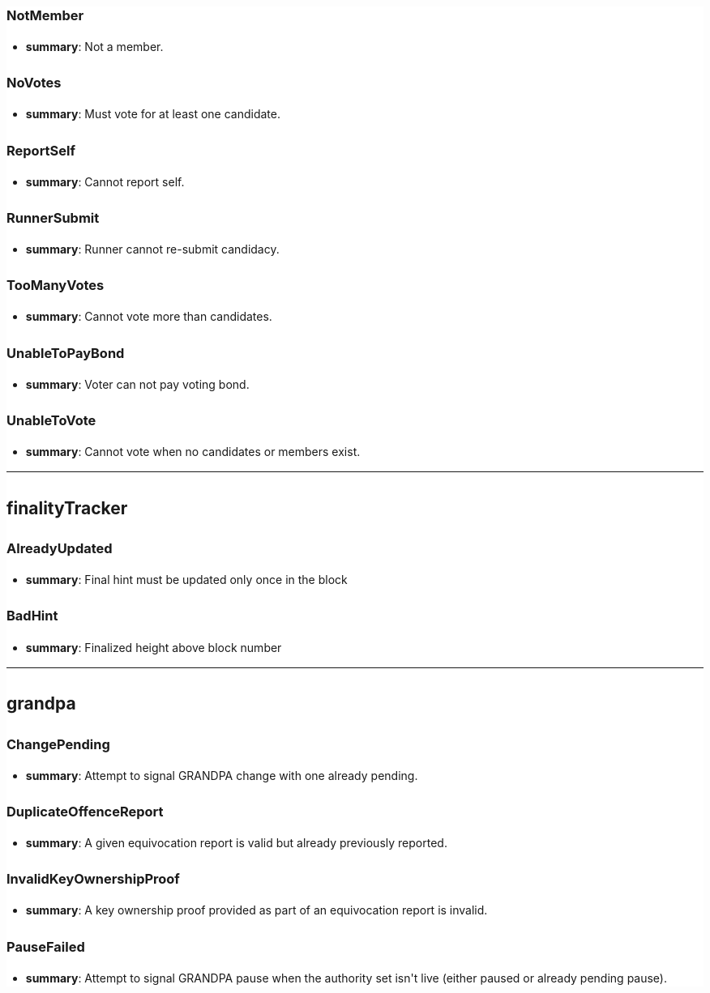 ### NotMember
- **summary**:   Not a member. 
 
### NoVotes
- **summary**:   Must vote for at least one candidate. 
 
### ReportSelf
- **summary**:   Cannot report self. 
 
### RunnerSubmit
- **summary**:   Runner cannot re-submit candidacy. 
 
### TooManyVotes
- **summary**:   Cannot vote more than candidates. 
 
### UnableToPayBond
- **summary**:   Voter can not pay voting bond. 
 
### UnableToVote
- **summary**:   Cannot vote when no candidates or members exist. 

___


## finalityTracker
 
### AlreadyUpdated
- **summary**:   Final hint must be updated only once in the block 
 
### BadHint
- **summary**:   Finalized height above block number 

___


## grandpa
 
### ChangePending
- **summary**:   Attempt to signal GRANDPA change with one already pending. 
 
### DuplicateOffenceReport
- **summary**:   A given equivocation report is valid but already previously reported. 
 
### InvalidKeyOwnershipProof
- **summary**:   A key ownership proof provided as part of an equivocation report is invalid. 
 
### PauseFailed
- **summary**:   Attempt to signal GRANDPA pause when the authority set isn't live (either paused or already pending pause). 
 